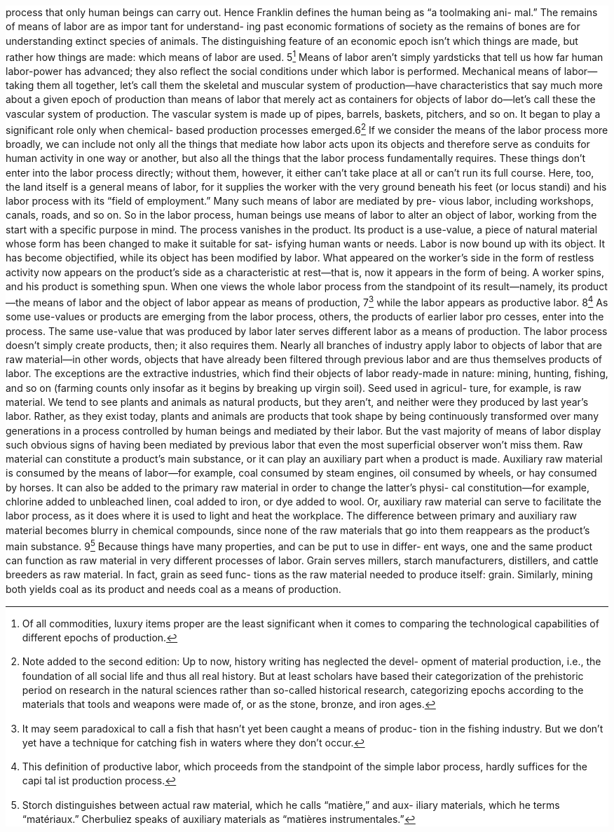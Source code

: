 process that only human beings can carry out. Hence Franklin defines the human being as “a toolmaking ani- mal.” The remains of means of labor are as impor tant for understand- ing past economic formations of society as the remains of bones are for understanding extinct species of animals. The distinguishing feature of an economic epoch isn’t which things are made, but rather how things are made: which means of labor are used. 5[^5] Means of labor aren’t simply yardsticks that tell us how far human labor-power has advanced; they also reflect the social conditions under which labor is performed. Mechanical means of labor—taking them all together, let’s call them the skeletal and muscular system of production—have characteristics that say much more about a given epoch of production than means of labor that merely act as containers for objects of labor do—let’s call these the vascular system of production. The vascular system is made up of pipes, barrels, baskets, pitchers, and so on. It began to play a significant role only when chemical- based production processes emerged.6[^6] If we consider the means of the labor process more broadly, we can include not only all the things that mediate how labor acts upon its objects and therefore serve as conduits for human activity in one way or another, but also all the things that the labor process fundamentally requires. These things don’t enter into the labor process directly; without them, however, it either can’t take place at all or can’t run its full course. Here, too, the land itself is a general means of labor, for it supplies the worker with the very ground beneath his feet (or locus standi) and his labor process with its “field of employment.” Many such means of labor are mediated by pre- vious labor, including workshops, canals, roads, and so on. So in the labor process, human beings use means of labor to alter an object of labor, working from the start with a specific purpose in mind. The process vanishes in the product. Its product is a use-value, a piece of natural material whose form has been changed to make it suitable for sat- isfying human wants or needs. Labor is now bound up with its object. It has become objectified, while its object has been modified by labor. What appeared on the worker’s side in the form of restless activity now appears on the product’s side as a characteristic at rest—that is, now it appears in the form of being. A worker spins, and his product is something spun. When one views the whole labor process from the standpoint of its result—namely, its product—the means of labor and the object of labor appear as means of production, 7[^7] while the labor appears as productive labor. 8[^8] As some use-values or products are emerging from the labor process, others, the products of earlier labor pro cesses, enter into the process. The same use-value that was produced by labor later serves different labor as a means of production. The labor process doesn’t simply create products, then; it also requires them. Nearly all branches of industry apply labor to objects of labor that are raw material—in other words, objects that have already been filtered through previous labor and are thus themselves products of labor. The exceptions are the extractive industries, which find their objects of labor ready-made in nature: mining, hunting, fishing, and so on (farming counts only insofar as it begins by breaking up virgin soil). Seed used in agricul- ture, for example, is raw material. We tend to see plants and animals as natural products, but they aren’t, and neither were they produced by last year’s labor. Rather, as they exist today, plants and animals are products that took shape by being continuously transformed over many generations in a process controlled by human beings and mediated by their labor. But the vast majority of means of labor display such obvious signs of having been mediated by previous labor that even the most superficial observer won’t miss them. Raw material can constitute a product’s main substance, or it can play an auxiliary part when a product is made. Auxiliary raw material is consumed by the means of labor—for example, coal consumed by steam engines, oil consumed by wheels, or hay consumed by horses. It can also be added to the primary raw material in order to change the latter’s physi- cal constitution—for example, chlorine added to unbleached linen, coal added to iron, or dye added to wool. Or, auxiliary raw material can serve to facilitate the labor process, as it does where it is used to light and heat the workplace. The difference between primary and auxiliary raw material becomes blurry in chemical compounds, since none of the raw materials that go into them reappears as the product’s main substance. 9[^9] Because things have many properties, and can be put to use in differ- ent ways, one and the same product can function as raw material in very different processes of labor. Grain serves millers, starch manufacturers, distillers, and cattle breeders as raw material. In fact, grain as seed func- tions as the raw material needed to produce itself: grain. Similarly, mining both yields coal as its product and needs coal as a means of production.

[^1]: “The earth’s spontaneous productions being small in quantity, and quite independent of man, appear, as it were, to be furnished by nature, in the same way as a small sum is given to a young man, in order to put him in a way of industry, and of making his fortune” (James Steuart, Principles of Polit. Econ, edit. Dublin 1770, Vol. 1, p. 116). 
[^2]: “Reason is as cunning as it is powerful. The cunning consists generally in the activity of mediating, which, by letting the objects, in keeping with their own nature, act on one another and wear themselves out on one another, without meddling immediately in this process, achieves its purpose alone” (Hegel, Enzyklopädie. Erster Theil. Die Logik, Berlin 1840, p. 342). \[Editor’s note: English translation, Encyclopaedia of the Philosophical Sci- ences in Basic Outline: Part 1, Logic, ed. and trans. Daniel Dahlstrom and Klaus Brinkmann (Cambridge: Cambridge University Press, 2010), p. 281.] 
[^3]: In an other wise dreadful work, “Théorie de l’Écon. Polit. Paris 1815,” Ganilh, in opposing the Physiocrats, aptly enumerates the long series of labor processes that make up the precondition of agriculture proper. 
[^4]: In his “Réflexions sur la Formation et la Distribution des Richesses” (1766), Tur- got competently explicates the importance of domesticated animals in the early stages of human culture. 
[^5]: Of all commodities, luxury items proper are the least significant when it comes to comparing the technological capabilities of different epochs of production.
[^6]: Note added to the second edition: Up to now, history writing has neglected the devel- opment of material production, i.e., the foundation of all social life and thus all real history. But at least scholars have based their categorization of the prehistoric period on research in the natural sciences rather than so-called historical research, categorizing epochs according to the materials that tools and weapons were made of, or as the stone, bronze, and iron ages. 
[^7]: It may seem paradoxical to call a fish that hasn’t yet been caught a means of produc- tion in the fishing industry. But we don’t yet have a technique for catching fish in waters where they don’t occur. 
[^8]: This definition of productive labor, which proceeds from the standpoint of the simple labor process, hardly suffices for the capi tal ist production process. 
[^9]: Storch distinguishes between actual raw material, which he calls “matière,” and aux- iliary materials, which he terms “matériaux.” Cherbuliez speaks of auxiliary materials as “matières instrumentales.” 
[^10]: Using impeccable logic, Colonel Torrens discovered the origin of capital in the sav- age’s stone. “In the first stone which the savage flings at the wild animal he pursues, in the first stick that he seizes to strike down the fruit which hangs above his reach, we see the appropriation of one article for the purpose of aiding in the acquisition of another, and thus discover the origin of capital” (R. Torrens, An Essay on the Production of Wealth etc. pp. 70–71). That original stick \[Editor’s note: “Stock” in German] is likely the reason why in English the word “stock” is synonymous with “capital.”  
[^11]: “The products are therefore appropriated before being converted into capital, and this conversion does not free them from appropriation” (Cherbuliez, Riche ou Pauvre, édit. Paris 1841, p. 54). “The proletarian, by selling his labor for a definite quantity of the means of subsistence \[approvisionnement], renounces all claim to a share in the product. The products continue to be appropriated as before: this is in no way altered by the bargain we have mentioned. The product belongs exclusively to the capitalist, who supplied the raw materials and the approvisionnement. This follows rigorously from the law of appropria- tion, a law whose fundamental principle was the exact opposite, namely that every worker has an exclusive right to the ownership of what he produces” (ibid. p. 58). \[Editor’s note: The correct title and date of publication for Cherbuliez’s book are: Richesse ou Pauvreté: exposition succincte des causes et des effets de la distribution actuelle des richesses sociales, 1840.] James Mill, Elements of Pol. Econ. etc. pp. 70, 71: “When the labourers receive wages for their labor, the capitalist is then the owner, not of the capital only \[i.e., the means of production] but of the labour also. If what is paid as wages is included, as it commonly is, in the term capital, it is absurd to talk of labour separately from capital. The word capital as thus employed includes labor and capital both.” 
[^12]: “Not only the labour applied immediately to commodities affects their value, but the labour also which is bestowed on the implements, tools, and buildings with which such labor is assisted.” Ricardo op. cit. p. 16
[^13]: These figures are completely arbitrary.
[^14]: This is the Physiocrats’ fundamental principle—the basis for their doctrine that all nonagricultural labor is unproductive. Professional political economists treat it as irrefra- gable. “This way of imputing to a single thing the value of several others \[for example, to linen the consumption of the weaver], of applying, so to speak, layer upon layer, several values to a single one, makes the latter grow all the more. . . . The term ‘addition’ aptly describes the way in which the price of labor is established; this price is simply the total of several values consumed and added together; yet adding is not the same as multiplying” (Mercier de la Rivière op. cit. p. 599). 
[^15]: Hence, during the years 1844 to 1847, he withdrew part of his capital from produc- tive undertakings and spent it speculating, unsuccessfully, on railroad stocks. Hence, too, he shuttered his factory during the American Civil War, putting his workers out on the street so that he could gamble on the Liverpool cotton exchange. 
[^16]: “Boast about yourself if you wish to, bejewel and adorn yourself. . . . Whoever takes more or better \[than he gives], that is usury which means that this person has not served his neighbor but rather has harmed him, just as when one steals or robs. Not everything that one calls a service and a benefit to one’s neighbor is in fact a service or a benefit. For an adulteress and an adulterer do each other a great service and give each other great pleasure. A horseman does a highwayman by helping him rob on the highway assault the people and the land. The papists do our people a great service when in that they do not drown, burn, or murder them all, or have them rot in prison, but instead let some live and drive them out or take from each person what he has. The devil himself does his servants an immea- surably great service. . . . To sum up: the world abounds with great, splendid services and good deeds performed every day” (Martin Luther, An die Pfarrherrn, wider den Wucher zu predigen etc. Wittenberg, 1540). 
[^17]: In my “Zur Kritik der Pol. Oek,” p. 14 \[Editor’s note: English translation, A Con- tribution to the Critique of Political Economy, trans. S. W. Ryazanskaya, in Marx-Engels Collected Works, vol. 29 (Moscow: Progress Publishers, 1977), p. 278.], I remark about this: “It can easily be seen what ‘service’ the category ‘service’ must render to economists such as J. B. Say and F. Bastiat.”  
[^18]: This is one of the circumstances that make production based on slavery more expensive. Here, as the ancients’ apt phrase has it, what distinguishes a worker from an animal is only that he is an instrumentum vocale, whereas an animal is an instrumentum semi- vocale, and the same goes for the distinction between the worker and dead equip- ment, the instrumentum mutum. The worker himself makes the animals and equipment feel that he is a human being and therefore different from them. He gains this sense of standing apart from them by mistreating and ruining them con amore. And so in this mode of production, one of the guiding economic principles is to use only the roughest and most ungainly equipment, which is hard to destroy precisely because of how tough and durable it is. Hence, up until the beginning of the Civil War, one could find in slave states border- ing on the Gulf of Mexico ploughs built according to the ancient Chinese model—ploughs that could turn the soil in the manner of a mole or pig but couldn’t split it into furrows. See J. E. Cairnes, “The Slave Power. London 1862,” p. 46ff. In his “Sea Bord Slave States,” Olmsted recounts, among other things, “I am here shewn tools that no man in his senses, with us, would allow a labourer, for whom he was paying wages, to be encumbered with; and the excessive weight and the clumsiness of which, I would judge, would make work at least ten percent greater than with those ordinarily used with us. And I am assured that, in the careless and clumsy way they must be used by the slaves, anything lighter or less rude could not be furnished them with good economy, and that such tools as we constantly give our labourers, and find our profit in giving them, would not last out a day in a Virginia cornfield—much lighter and more free from stones though it be than ours. So, too, when I ask why mules are so universally substituted for horses on the farm, the first reason given, and confessedly the most conclusive one, is that horses cannot bear the treatment that they always must get from the negroes; horses are always soon foundered or crippled by them, while mules will bear cudgelling, or lose a meal or two now and then, and not be materially injured, and they do not take cold or get sick, if neglected or overworked. But I do not need to go further than to the window of the room in which I am writing, to see at almost any time, treatment of cattle that would insure the immediate discharge of the driver by almost any farmer owning them in the North.” \[Editor’s note: The source text is Frederick Law Olmstead’s A Journey in the Seabord Slave State; With Remarks on their Economy, 1856.]  
[^19]: In part, the distinction between higher and simple labor, or “skilled” and “unskilled labor,” rests on mere illusions, or at the very least on differences that long ago ceased to be real and still exist only due to tradition or convention. In part, the distinction is based on the comparatively helpless condition of certain strata of the working class, as a result of which their members can’t insist on getting the value of their labor-power. Accidental factors can play such a great role that the two kinds of labor occasionally switch places. For example, where the physical substance of the working class has been weakened and worn down, relatively speaking, as is the case in all countries with advanced capitalist production—here, strenuous jobs that require a great deal of physical strength wind up standing above ones that require more refined labor, and the latter sink to the level of unskilled labor. Hence in England the position of a bricklayer ranks well above that of damask-weaver. Yet at the same time, the job of fustian cutter counts as “simple” labor, even though it demands great physical strength and damages a worker’s health. Nor should we imagine that so-called “skilled labor” makes up a large part of the national labor force. Laing has calculated that in England (and Wales) 11 million people earn their livelihood doing simple labor. When he arrived at this figure, the total population there numbered 18,000,000. If we subtract one million for the “genteel population,” and a million and a half for the paupers, vagabonds, criminals, prostitutes and so on, we get 4,650,000 members of the middle class, including small pension-holders, civil servants, writers, artists, teachers, and so on. To come up with this figure of 4 2 /3 million, Laing counts among the working part of the middle-class population not only bankers, but the better-paid “factory workers,” too! Also included among these “high-powered workers” are bricklayers. And so Laing is left with the 11 million people already mentioned (S. Laing, National Distress etc. London 1844). “The great class, who have nothing to give for food but ordinary labour, are the great bulk of the people” (James Mill in Art. “Colony.” Supplement of the Encyclop. Brit. 1824). 
[^20]: “Where reference is made to labour as a measure of value, it necessarily implies labour of one particular kind . . . the proportion which the other kinds bear to it being easily ascertained” (“Outlines of Polit. Economy London 1832,” pp. 22, 23).